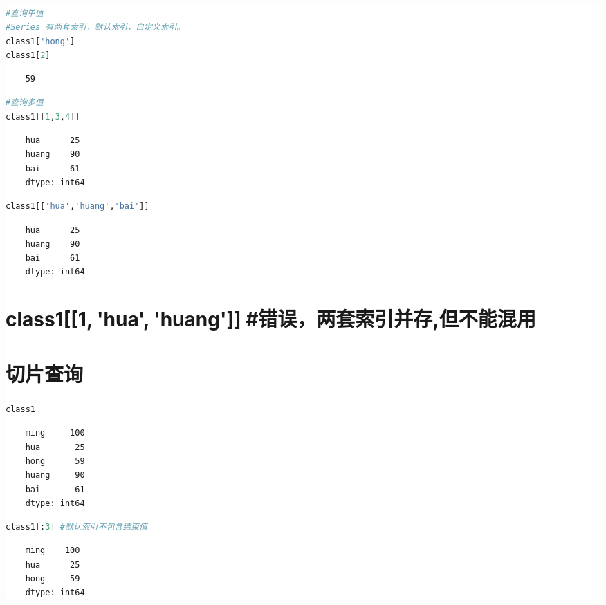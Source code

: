 ```python
#查询单值
#Series 有两套索引，默认索引，自定义索引。
class1['hong']
class1[2]
```
```
    59
```

```python
#查询多值
class1[[1,3,4]]
```
```
    hua      25
    huang    90
    bai      61
    dtype: int64
```

```python
class1[['hua','huang','bai']]
```
```
    hua      25
    huang    90
    bai      61
    dtype: int64
```


# class1[[1, 'hua', 'huang']] #错误，两套索引并存,但不能混用

# 切片查询

```python
class1
```
```
    ming     100
    hua       25
    hong      59
    huang     90
    bai       61
    dtype: int64
```

```python
class1[:3] #默认索引不包含结束值
```
```
    ming    100
    hua      25
    hong     59
    dtype: int64
```

